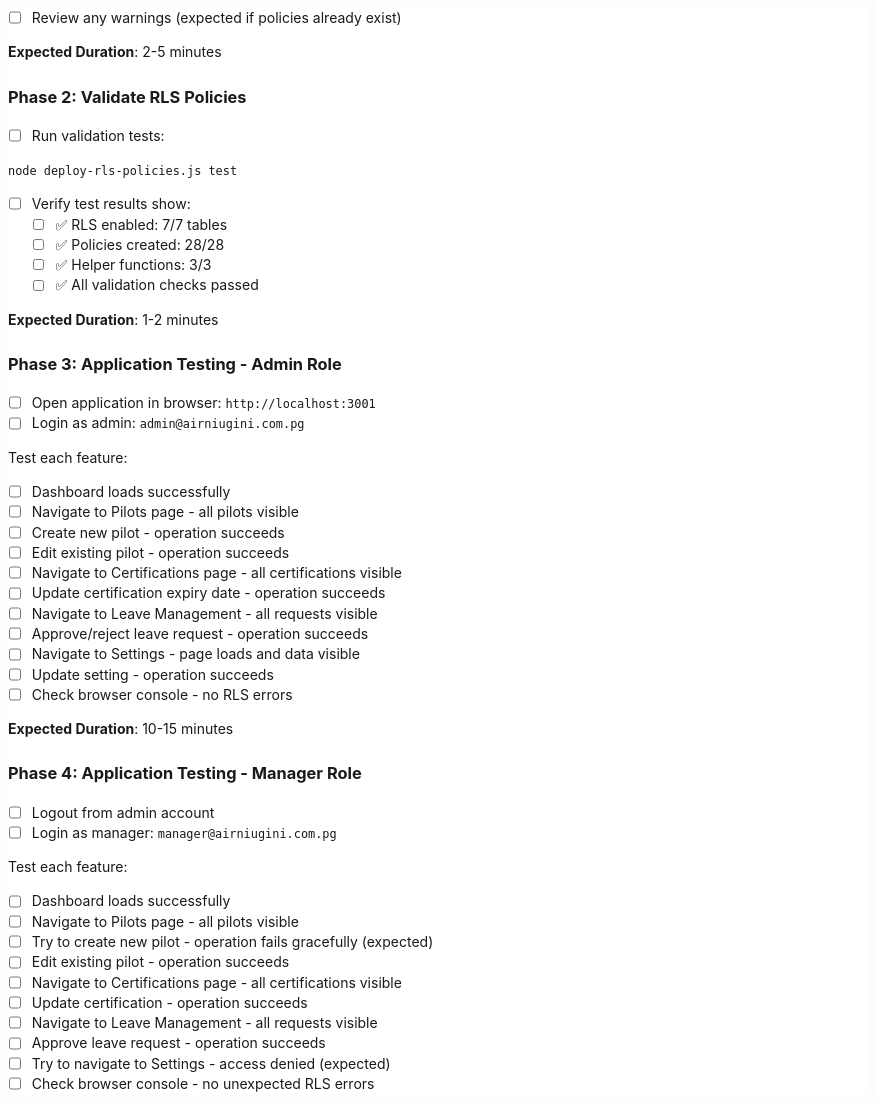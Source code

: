 - [ ] Review any warnings (expected if policies already exist)

**Expected Duration**: 2-5 minutes

### Phase 2: Validate RLS Policies

- [ ] Run validation tests:
```bash
node deploy-rls-policies.js test
```

- [ ] Verify test results show:
  - [ ] ✅ RLS enabled: 7/7 tables
  - [ ] ✅ Policies created: 28/28
  - [ ] ✅ Helper functions: 3/3
  - [ ] ✅ All validation checks passed

**Expected Duration**: 1-2 minutes

### Phase 3: Application Testing - Admin Role

- [ ] Open application in browser: `http://localhost:3001`
- [ ] Login as admin: `admin@airniugini.com.pg`

Test each feature:
- [ ] Dashboard loads successfully
- [ ] Navigate to Pilots page - all pilots visible
- [ ] Create new pilot - operation succeeds
- [ ] Edit existing pilot - operation succeeds
- [ ] Navigate to Certifications page - all certifications visible
- [ ] Update certification expiry date - operation succeeds
- [ ] Navigate to Leave Management - all requests visible
- [ ] Approve/reject leave request - operation succeeds
- [ ] Navigate to Settings - page loads and data visible
- [ ] Update setting - operation succeeds
- [ ] Check browser console - no RLS errors

**Expected Duration**: 10-15 minutes

### Phase 4: Application Testing - Manager Role

- [ ] Logout from admin account
- [ ] Login as manager: `manager@airniugini.com.pg`

Test each feature:
- [ ] Dashboard loads successfully
- [ ] Navigate to Pilots page - all pilots visible
- [ ] Try to create new pilot - operation fails gracefully (expected)
- [ ] Edit existing pilot - operation succeeds
- [ ] Navigate to Certifications page - all certifications visible
- [ ] Update certification - operation succeeds
- [ ] Navigate to Leave Management - all requests visible
- [ ] Approve leave request - operation succeeds
- [ ] Try to navigate to Settings - access denied (expected)
- [ ] Check browser console - no unexpected RLS errors
